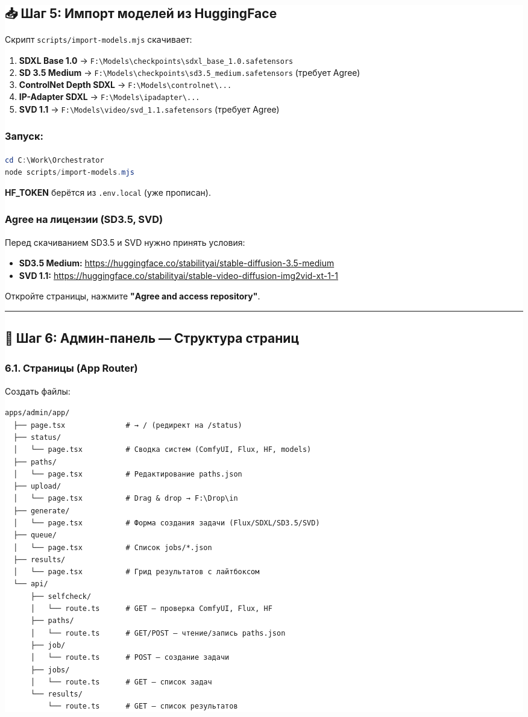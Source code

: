 ## 📥 Шаг 5: Импорт моделей из HuggingFace

Скрипт `scripts/import-models.mjs` скачивает:

1. **SDXL Base 1.0** → `F:\Models\checkpoints\sdxl_base_1.0.safetensors`
2. **SD 3.5 Medium** → `F:\Models\checkpoints\sd3.5_medium.safetensors` (требует Agree)
3. **ControlNet Depth SDXL** → `F:\Models\controlnet\...`
4. **IP-Adapter SDXL** → `F:\Models\ipadapter\...`
5. **SVD 1.1** → `F:\Models\video/svd_1.1.safetensors` (требует Agree)

### Запуск:

```powershell
cd C:\Work\Orchestrator
node scripts/import-models.mjs
```

**HF_TOKEN** берётся из `.env.local` (уже прописан).

### Agree на лицензии (SD3.5, SVD)

Перед скачиванием SD3.5 и SVD нужно принять условия:

- **SD3.5 Medium:** https://huggingface.co/stabilityai/stable-diffusion-3.5-medium
- **SVD 1.1:** https://huggingface.co/stabilityai/stable-video-diffusion-img2vid-xt-1-1

Откройте страницы, нажмите **"Agree and access repository"**.

---

## 🎨 Шаг 6: Админ-панель — Структура страниц

### 6.1. Страницы (App Router)

Создать файлы:

```
apps/admin/app/
  ├── page.tsx              # → / (редирект на /status)
  ├── status/
  │   └── page.tsx          # Сводка систем (ComfyUI, Flux, HF, models)
  ├── paths/
  │   └── page.tsx          # Редактирование paths.json
  ├── upload/
  │   └── page.tsx          # Drag & drop → F:\Drop\in
  ├── generate/
  │   └── page.tsx          # Форма создания задачи (Flux/SDXL/SD3.5/SVD)
  ├── queue/
  │   └── page.tsx          # Список jobs/*.json
  ├── results/
  │   └── page.tsx          # Грид результатов с лайтбоксом
  └── api/
      ├── selfcheck/
      │   └── route.ts      # GET — проверка ComfyUI, Flux, HF
      ├── paths/
      │   └── route.ts      # GET/POST — чтение/запись paths.json
      ├── job/
      │   └── route.ts      # POST — создание задачи
      ├── jobs/
      │   └── route.ts      # GET — список задач
      └── results/
          └── route.ts      # GET — список результатов
```
